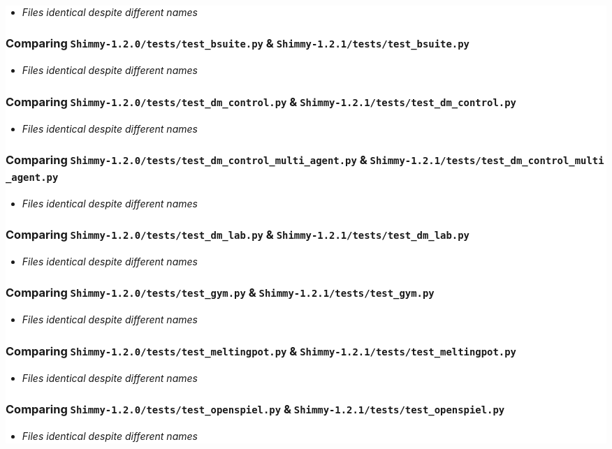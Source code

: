  * *Files identical despite different names*

### Comparing `Shimmy-1.2.0/tests/test_bsuite.py` & `Shimmy-1.2.1/tests/test_bsuite.py`

 * *Files identical despite different names*

### Comparing `Shimmy-1.2.0/tests/test_dm_control.py` & `Shimmy-1.2.1/tests/test_dm_control.py`

 * *Files identical despite different names*

### Comparing `Shimmy-1.2.0/tests/test_dm_control_multi_agent.py` & `Shimmy-1.2.1/tests/test_dm_control_multi_agent.py`

 * *Files identical despite different names*

### Comparing `Shimmy-1.2.0/tests/test_dm_lab.py` & `Shimmy-1.2.1/tests/test_dm_lab.py`

 * *Files identical despite different names*

### Comparing `Shimmy-1.2.0/tests/test_gym.py` & `Shimmy-1.2.1/tests/test_gym.py`

 * *Files identical despite different names*

### Comparing `Shimmy-1.2.0/tests/test_meltingpot.py` & `Shimmy-1.2.1/tests/test_meltingpot.py`

 * *Files identical despite different names*

### Comparing `Shimmy-1.2.0/tests/test_openspiel.py` & `Shimmy-1.2.1/tests/test_openspiel.py`

 * *Files identical despite different names*


